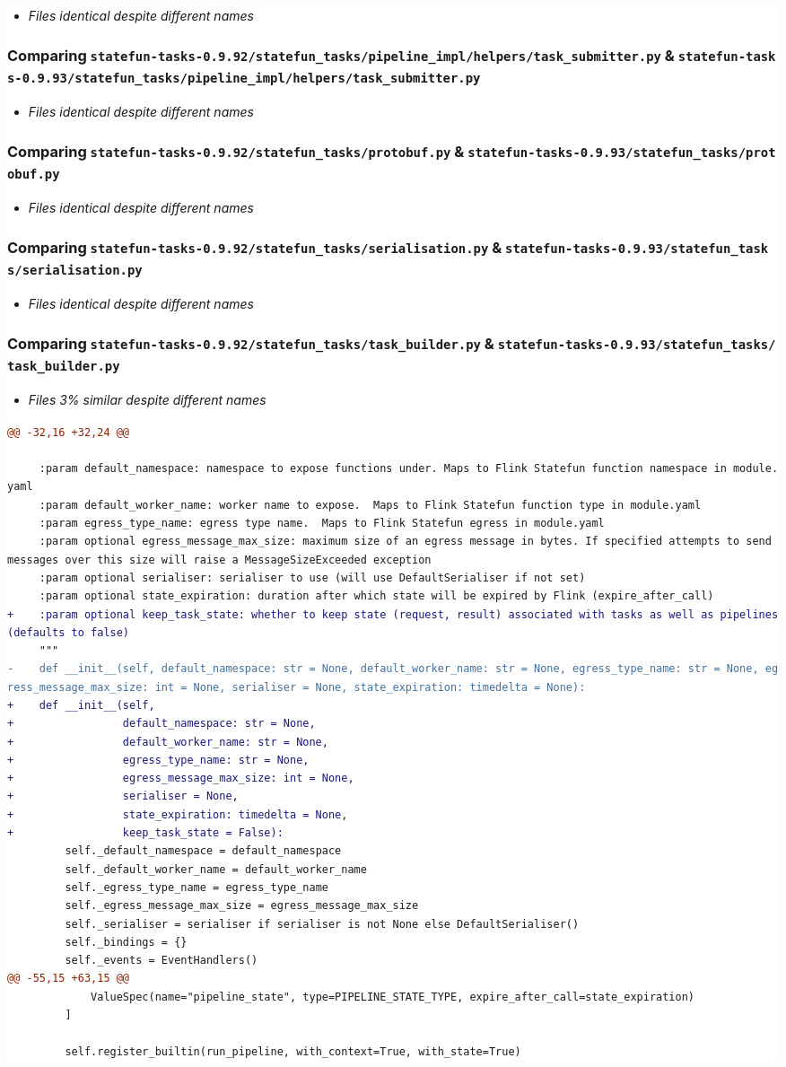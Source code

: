  * *Files identical despite different names*

### Comparing `statefun-tasks-0.9.92/statefun_tasks/pipeline_impl/helpers/task_submitter.py` & `statefun-tasks-0.9.93/statefun_tasks/pipeline_impl/helpers/task_submitter.py`

 * *Files identical despite different names*

### Comparing `statefun-tasks-0.9.92/statefun_tasks/protobuf.py` & `statefun-tasks-0.9.93/statefun_tasks/protobuf.py`

 * *Files identical despite different names*

### Comparing `statefun-tasks-0.9.92/statefun_tasks/serialisation.py` & `statefun-tasks-0.9.93/statefun_tasks/serialisation.py`

 * *Files identical despite different names*

### Comparing `statefun-tasks-0.9.92/statefun_tasks/task_builder.py` & `statefun-tasks-0.9.93/statefun_tasks/task_builder.py`

 * *Files 3% similar despite different names*

```diff
@@ -32,16 +32,24 @@
 
     :param default_namespace: namespace to expose functions under. Maps to Flink Statefun function namespace in module.yaml
     :param default_worker_name: worker name to expose.  Maps to Flink Statefun function type in module.yaml
     :param egress_type_name: egress type name.  Maps to Flink Statefun egress in module.yaml
     :param optional egress_message_max_size: maximum size of an egress message in bytes. If specified attempts to send messages over this size will raise a MessageSizeExceeded exception
     :param optional serialiser: serialiser to use (will use DefaultSerialiser if not set)
     :param optional state_expiration: duration after which state will be expired by Flink (expire_after_call)
+    :param optional keep_task_state: whether to keep state (request, result) associated with tasks as well as pipelines (defaults to false)
     """
-    def __init__(self, default_namespace: str = None, default_worker_name: str = None, egress_type_name: str = None, egress_message_max_size: int = None, serialiser = None, state_expiration: timedelta = None):
+    def __init__(self, 
+                 default_namespace: str = None, 
+                 default_worker_name: str = None, 
+                 egress_type_name: str = None, 
+                 egress_message_max_size: int = None, 
+                 serialiser = None, 
+                 state_expiration: timedelta = None,
+                 keep_task_state = False):
         self._default_namespace = default_namespace
         self._default_worker_name = default_worker_name
         self._egress_type_name = egress_type_name
         self._egress_message_max_size = egress_message_max_size
         self._serialiser = serialiser if serialiser is not None else DefaultSerialiser()
         self._bindings = {}
         self._events = EventHandlers()
@@ -55,15 +63,15 @@
             ValueSpec(name="pipeline_state", type=PIPELINE_STATE_TYPE, expire_after_call=state_expiration)
         ]
 
         self.register_builtin(run_pipeline, with_context=True, with_state=True)
```